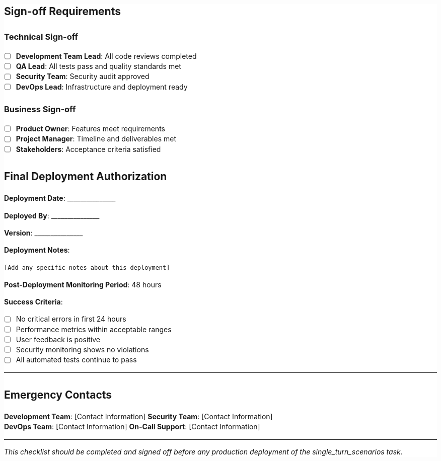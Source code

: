## Sign-off Requirements

### Technical Sign-off
- [ ] **Development Team Lead**: All code reviews completed
- [ ] **QA Lead**: All tests pass and quality standards met
- [ ] **Security Team**: Security audit approved
- [ ] **DevOps Lead**: Infrastructure and deployment ready

### Business Sign-off
- [ ] **Product Owner**: Features meet requirements
- [ ] **Project Manager**: Timeline and deliverables met
- [ ] **Stakeholders**: Acceptance criteria satisfied

## Final Deployment Authorization

**Deployment Date**: _______________

**Deployed By**: _______________

**Version**: _______________

**Deployment Notes**:
```
[Add any specific notes about this deployment]
```

**Post-Deployment Monitoring Period**: 48 hours

**Success Criteria**:
- [ ] No critical errors in first 24 hours
- [ ] Performance metrics within acceptable ranges
- [ ] User feedback is positive
- [ ] Security monitoring shows no violations
- [ ] All automated tests continue to pass

---

## Emergency Contacts

**Development Team**: [Contact Information]
**Security Team**: [Contact Information]  
**DevOps Team**: [Contact Information]
**On-Call Support**: [Contact Information]

---

*This checklist should be completed and signed off before any production deployment of the single_turn_scenarios task.*